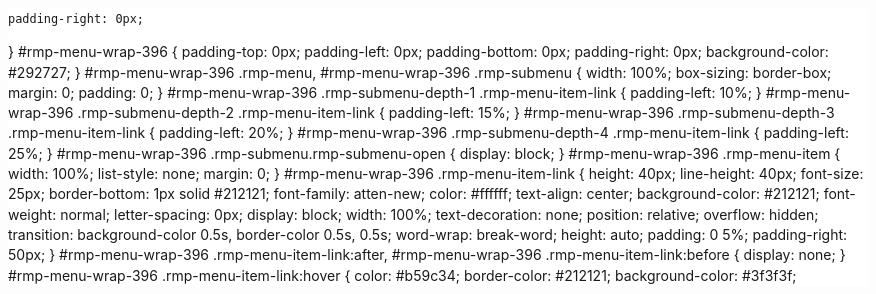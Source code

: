     padding-right: 0px;
  }
  #rmp-menu-wrap-396 {
    padding-top: 0px;
    padding-left: 0px;
    padding-bottom: 0px;
    padding-right: 0px;
    background-color: #292727;
  }
  #rmp-menu-wrap-396 .rmp-menu, #rmp-menu-wrap-396 .rmp-submenu {
    width: 100%;
    box-sizing: border-box;
    margin: 0;
    padding: 0;
  }
  #rmp-menu-wrap-396 .rmp-submenu-depth-1 .rmp-menu-item-link {
    padding-left: 10%;
  }
  #rmp-menu-wrap-396 .rmp-submenu-depth-2 .rmp-menu-item-link {
    padding-left: 15%;
  }
  #rmp-menu-wrap-396 .rmp-submenu-depth-3 .rmp-menu-item-link {
    padding-left: 20%;
  }
  #rmp-menu-wrap-396 .rmp-submenu-depth-4 .rmp-menu-item-link {
    padding-left: 25%;
  }
  #rmp-menu-wrap-396 .rmp-submenu.rmp-submenu-open {
    display: block;
  }
  #rmp-menu-wrap-396 .rmp-menu-item {
    width: 100%;
    list-style: none;
    margin: 0;
  }
  #rmp-menu-wrap-396 .rmp-menu-item-link {
    height: 40px;
    line-height: 40px;
    font-size: 25px;
    border-bottom: 1px solid #212121;
    font-family: atten-new;
    color: #ffffff;
    text-align: center;
    background-color: #212121;
    font-weight: normal;
    letter-spacing: 0px;
    display: block;
    width: 100%;
    text-decoration: none;
    position: relative;
    overflow: hidden;
    transition: background-color 0.5s, border-color 0.5s, 0.5s;
    word-wrap: break-word;
    height: auto;
    padding: 0 5%;
    padding-right: 50px;
  }
  #rmp-menu-wrap-396 .rmp-menu-item-link:after, #rmp-menu-wrap-396 .rmp-menu-item-link:before {
    display: none;
  }
  #rmp-menu-wrap-396 .rmp-menu-item-link:hover {
    color: #b59c34;
    border-color: #212121;
    background-color: #3f3f3f;